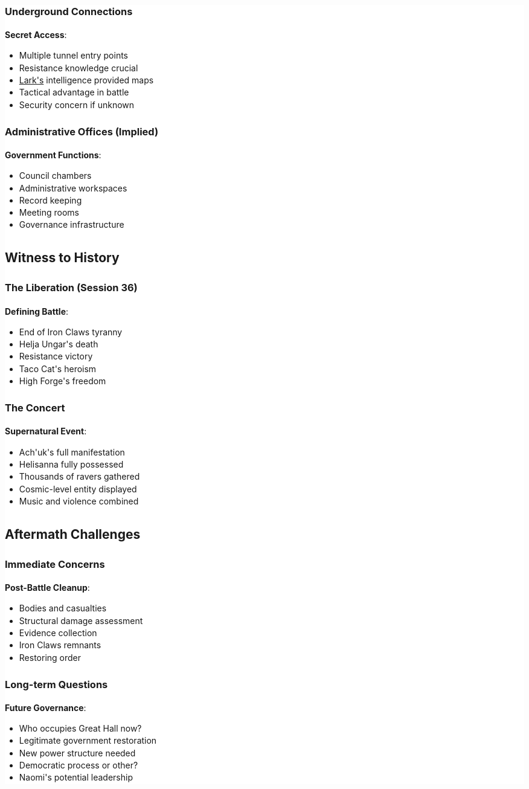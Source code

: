 ### Underground Connections
**Secret Access**:
- Multiple tunnel entry points
- Resistance knowledge crucial
- [Lark's](/npcs/lark) intelligence provided maps
- Tactical advantage in battle
- Security concern if unknown

### Administrative Offices (Implied)
**Government Functions**:
- Council chambers
- Administrative workspaces
- Record keeping
- Meeting rooms
- Governance infrastructure

## Witness to History

### The Liberation (Session 36)
**Defining Battle**:
- End of Iron Claws tyranny
- Helja Ungar's death
- Resistance victory
- Taco Cat's heroism
- High Forge's freedom

### The Concert
**Supernatural Event**:
- Ach'uk's full manifestation
- Helisanna fully possessed
- Thousands of ravers gathered
- Cosmic-level entity displayed
- Music and violence combined

## Aftermath Challenges

### Immediate Concerns
**Post-Battle Cleanup**:
- Bodies and casualties
- Structural damage assessment
- Evidence collection
- Iron Claws remnants
- Restoring order

### Long-term Questions
**Future Governance**:
- Who occupies Great Hall now?
- Legitimate government restoration
- New power structure needed
- Democratic process or other?
- Naomi's potential leadership
